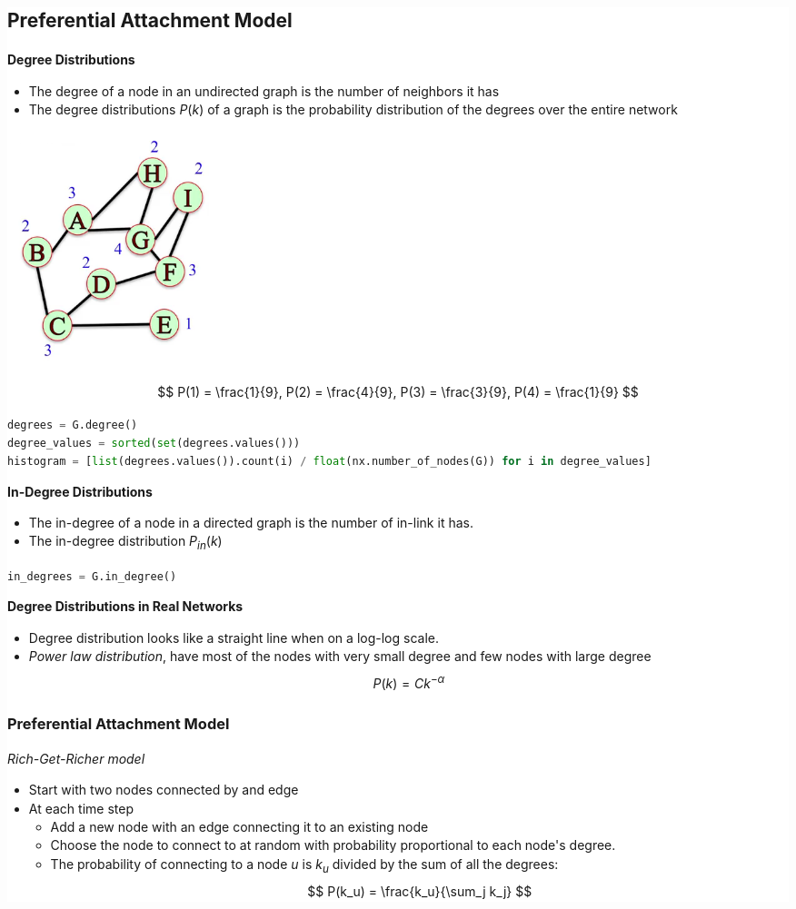 ## Preferential Attachment Model
**Degree Distributions**
- The degree of a node in  an undirected graph is the number of neighbors it has
- The degree distributions $P(k)$ of a graph is the probability distribution of the degrees over the entire network

![Degree Distributions](img/DegreeDistributions.png)
$$
P(1) = \frac{1}{9}, P(2) = \frac{4}{9}, P(3) = \frac{3}{9}, P(4) = \frac{1}{9}
$$

```Python
degrees = G.degree()
degree_values = sorted(set(degrees.values()))
histogram = [list(degrees.values()).count(i) / float(nx.number_of_nodes(G)) for i in degree_values]
```

**In-Degree Distributions**
- The in-degree of a node in a directed graph is the number of in-link it has.
- The in-degree distribution $P_{in}(k)$

```Python
in_degrees = G.in_degree()
```

**Degree Distributions in Real Networks**
- Degree distribution looks like a straight line when on a log-log scale.
- *Power law distribution*, have most of the nodes with very small degree and few nodes with large degree
$$
P(k) = Ck^{-\alpha}
$$

### Preferential Attachment Model
*Rich-Get-Richer model*

- Start with two nodes connected by and edge
- At each time step
  - Add a new node with an edge connecting it to an existing node
  - Choose the node to connect to at random with probability proportional to each node's degree.
  - The probability of connecting to a node $u$ is $k_u$ divided by the sum of all the degrees:
  $$
  P(k_u) = \frac{k_u}{\sum_j k_j}
  $$
